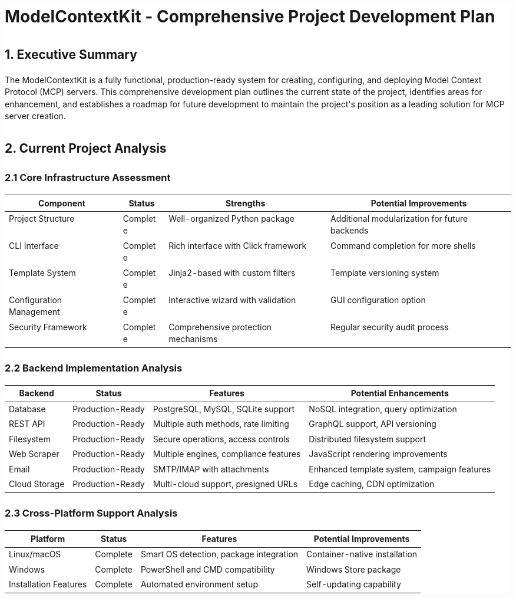 # ModelContextKit - Comprehensive Project Development Plan

## 1. Executive Summary

The ModelContextKit is a fully functional, production-ready system for creating, configuring, and deploying Model Context Protocol (MCP) servers. This comprehensive development plan outlines the current state of the project, identifies areas for enhancement, and establishes a roadmap for future development to maintain the project's position as a leading solution for MCP server creation.

## 2. Current Project Analysis

### 2.1 Core Infrastructure Assessment

| Component | Status | Strengths | Potential Improvements |
|-----------|--------|-----------|------------------------|
| Project Structure | Complete | Well-organized Python package | Additional modularization for future backends |
| CLI Interface | Complete | Rich interface with Click framework | Command completion for more shells |
| Template System | Complete | Jinja2-based with custom filters | Template versioning system |
| Configuration Management | Complete | Interactive wizard with validation | GUI configuration option |
| Security Framework | Complete | Comprehensive protection mechanisms | Regular security audit process |

### 2.2 Backend Implementation Analysis

| Backend | Status | Features | Potential Enhancements |
|---------|--------|----------|------------------------|
| Database | Production-Ready | PostgreSQL, MySQL, SQLite support | NoSQL integration, query optimization |
| REST API | Production-Ready | Multiple auth methods, rate limiting | GraphQL support, API versioning |
| Filesystem | Production-Ready | Secure operations, access controls | Distributed filesystem support |
| Web Scraper | Production-Ready | Multiple engines, compliance features | JavaScript rendering improvements |
| Email | Production-Ready | SMTP/IMAP with attachments | Enhanced template system, campaign features |
| Cloud Storage | Production-Ready | Multi-cloud support, presigned URLs | Edge caching, CDN optimization |

### 2.3 Cross-Platform Support Analysis

| Platform | Status | Features | Potential Improvements |
|----------|--------|----------|------------------------|
| Linux/macOS | Complete | Smart OS detection, package integration | Container-native installation |
| Windows | Complete | PowerShell and CMD compatibility | Windows Store package |
| Installation Features | Complete | Automated environment setup | Self-updating capability |
